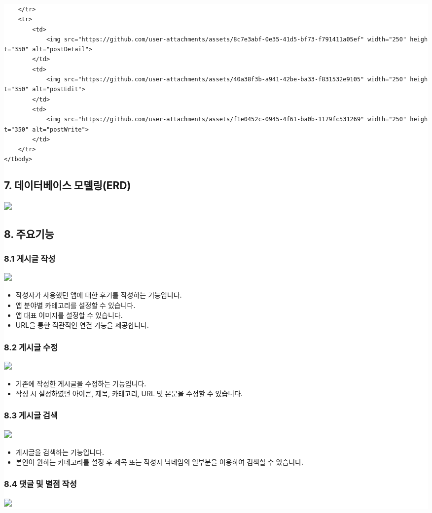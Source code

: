         </tr>
        <tr>
            <td>
                <img src="https://github.com/user-attachments/assets/8c7e3abf-0e35-41d5-bf73-f791411a05ef" width="250" height="350" alt="postDetail">
            </td>
            <td>
                <img src="https://github.com/user-attachments/assets/40a38f3b-a941-42be-ba33-f831532e9105" width="250" height="350" alt="postEdit">
            </td>
            <td>
                <img src="https://github.com/user-attachments/assets/f1e0452c-0945-4f61-ba0b-1179fc531269" width="250" height="350" alt="postWrite">
            </td>
        </tr>
    </tbody>
</table>


## 7. 데이터베이스 모델링(ERD)

<img src="https://github.com/user-attachments/assets/06f8b0ad-c13a-46a2-85c7-b32ae5207471" width=90%>

## 8. 주요기능
### 8.1 게시글 작성

<img src="https://github.com/user-attachments/assets/c82f300c-2cfb-4afb-86af-2ce656e88c2a" width=90%>

- 작성자가 사용했던 앱에 대한 후기를 작성하는 기능입니다.
- 앱 분야별 카테고리를 설정할 수 있습니다.
- 앱 대표 이미지를 설정할 수 있습니다.
- URL을 통한 직관적인 연결 기능을 제공합니다.

### 8.2 게시글 수정

<img src="https://github.com/user-attachments/assets/35a49741-ac8a-4e67-a102-ca3bd38bdc80" width=90%>

- 기존에 작성한 게시글을 수정하는 기능입니다.
- 작성 시 설정하였던 아이콘, 제목, 카테고리, URL 및 본문을 수정할 수 있습니다.

### 8.3 게시글 검색

<img src="https://github.com/user-attachments/assets/e0c14b87-a0c0-4ff4-8b33-c5fd48a46538" width=90%>

- 게시글을 검색하는 기능입니다.
- 본인이 원하는 카테고리를 설정 후 제목 또는 작성자 닉네임의 일부분을 이용하여 검색할 수 있습니다.

### 8.4 댓글 및 별점 작성

<img src="https://github.com/user-attachments/assets/3ee1cfdf-2e39-40fd-8973-e65b1db31aa3" width=90%>
